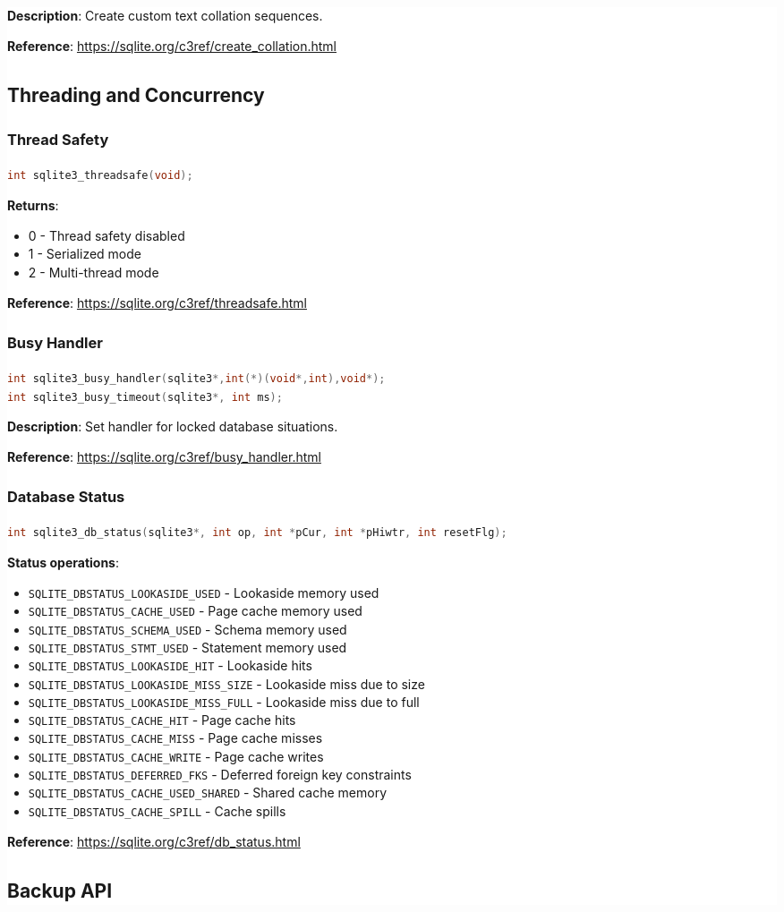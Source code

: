 **Description**: Create custom text collation sequences.

**Reference**: https://sqlite.org/c3ref/create_collation.html

## Threading and Concurrency

### Thread Safety

```c
int sqlite3_threadsafe(void);
```

**Returns**:

- 0 - Thread safety disabled
- 1 - Serialized mode
- 2 - Multi-thread mode

**Reference**: https://sqlite.org/c3ref/threadsafe.html

### Busy Handler

```c
int sqlite3_busy_handler(sqlite3*,int(*)(void*,int),void*);
int sqlite3_busy_timeout(sqlite3*, int ms);
```

**Description**: Set handler for locked database situations.

**Reference**: https://sqlite.org/c3ref/busy_handler.html

### Database Status

```c
int sqlite3_db_status(sqlite3*, int op, int *pCur, int *pHiwtr, int resetFlg);
```

**Status operations**:

- `SQLITE_DBSTATUS_LOOKASIDE_USED` - Lookaside memory used
- `SQLITE_DBSTATUS_CACHE_USED` - Page cache memory used
- `SQLITE_DBSTATUS_SCHEMA_USED` - Schema memory used
- `SQLITE_DBSTATUS_STMT_USED` - Statement memory used
- `SQLITE_DBSTATUS_LOOKASIDE_HIT` - Lookaside hits
- `SQLITE_DBSTATUS_LOOKASIDE_MISS_SIZE` - Lookaside miss due to size
- `SQLITE_DBSTATUS_LOOKASIDE_MISS_FULL` - Lookaside miss due to full
- `SQLITE_DBSTATUS_CACHE_HIT` - Page cache hits
- `SQLITE_DBSTATUS_CACHE_MISS` - Page cache misses
- `SQLITE_DBSTATUS_CACHE_WRITE` - Page cache writes
- `SQLITE_DBSTATUS_DEFERRED_FKS` - Deferred foreign key constraints
- `SQLITE_DBSTATUS_CACHE_USED_SHARED` - Shared cache memory
- `SQLITE_DBSTATUS_CACHE_SPILL` - Cache spills

**Reference**: https://sqlite.org/c3ref/db_status.html

## Backup API
